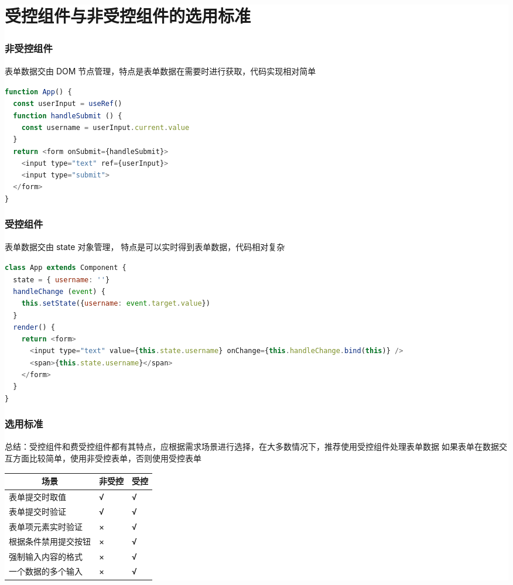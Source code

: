 

# 受控组件与非受控组件的选用标准

### 非受控组件

表单数据交由 DOM 节点管理，特点是表单数据在需要时进行获取，代码实现相对简单

```js
function App() {
  const userInput = useRef()
  function handleSubmit () {
    const username = userInput.current.value
  }
  return <form onSubmit={handleSubmit}>
    <input type="text" ref={userInput}>
    <input type="submit">
  </form>
}
```

### 受控组件

表单数据交由 state 对象管理， 特点是可以实时得到表单数据，代码相对复杂

```js
class App extends Component {
  state = { username: ''}
  handleChange (event) {
    this.setState({username: event.target.value})
  }
  render() {
    return <form>
      <input type="text" value={this.state.username} onChange={this.handleChange.bind(this)} />
      <span>{this.state.username}</span>
    </form>
  }
}
```

### 选用标准

总结：受控组件和费受控组件都有其特点，应根据需求场景进行选择，在大多数情况下，推荐使用受控组件处理表单数据
如果表单在数据交互方面比较简单，使用非受控表单，否则使用受控表单

| 场景 | 非受控 | 受控 |
| ---  | --- | --- |
| 表单提交时取值 | √ | √ |
| 表单提交时验证 | √ | √ |
| 表单项元素实时验证 | × | √ |
| 根据条件禁用提交按钮 | × | √ |
| 强制输入内容的格式 | × | √ |
| 一个数据的多个输入 | × | √ |
